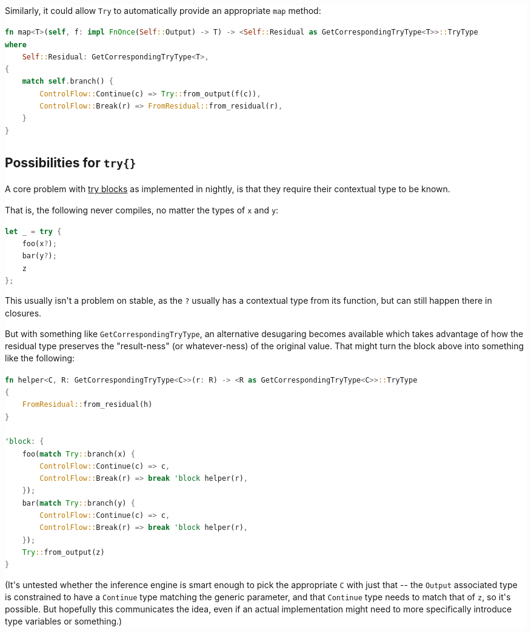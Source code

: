 Similarly, it could allow `Try` to automatically provide an appropriate `map` method:
```rust
fn map<T>(self, f: impl FnOnce(Self::Output) -> T) -> <Self::Residual as GetCorrespondingTryType<T>>::TryType
where
    Self::Residual: GetCorrespondingTryType<T>,
{
    match self.branch() {
        ControlFlow::Continue(c) => Try::from_output(f(c)),
        ControlFlow::Break(r) => FromResidual::from_residual(r),
    }
}

```

## Possibilities for `try{}`

A core problem with [try blocks](https://doc.rust-lang.org/nightly/unstable-book/language-features/try-blocks.html) as implemented in nightly, is that they require their contextual type to be known.

That is, the following never compiles, no matter the types of `x` and `y`:
```rust
let _ = try {
    foo(x?);
    bar(y?);
    z
};
```

This usually isn't a problem on stable, as the `?` usually has a contextual type from its function, but can still happen there in closures.

But with something like `GetCorrespondingTryType`, an alternative desugaring becomes available which takes advantage of how the residual type preserves the "result-ness" (or whatever-ness) of the original value.  That might turn the block above into something like the following:
```rust
fn helper<C, R: GetCorrespondingTryType<C>>(r: R) -> <R as GetCorrespondingTryType<C>>::TryType
{
    FromResidual::from_residual(h)
}

'block: {
    foo(match Try::branch(x) {
        ControlFlow::Continue(c) => c,
        ControlFlow::Break(r) => break 'block helper(r),
    });
    bar(match Try::branch(y) {
        ControlFlow::Continue(c) => c,
        ControlFlow::Break(r) => break 'block helper(r),
    });
    Try::from_output(z)
}
```
(It's untested whether the inference engine is smart enough to pick the appropriate `C` with just that -- the `Output` associated type is constrained to have a `Continue` type matching the generic parameter, and that `Continue` type needs to match that of `z`, so it's possible.  But hopefully this communicates the idea, even if an actual implementation might need to more specifically introduce type variables or something.)
